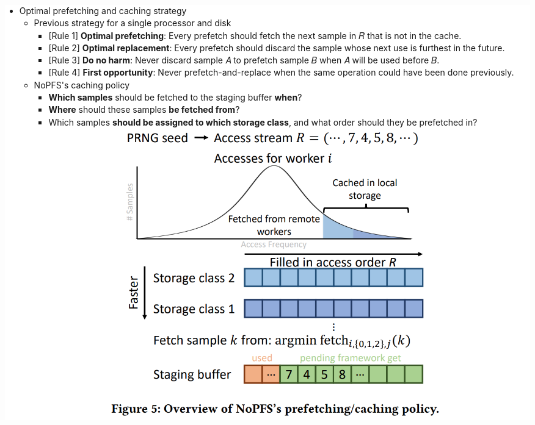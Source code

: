 * Optimal prefetching and caching strategy
  * Previous strategy for a single processor and disk
    * [Rule 1] **Optimal prefetching**: Every prefetch should fetch the next sample in 𝑅 that is not in the cache.
    * [Rule 2] **Optimal replacement**: Every prefetch should discard the sample whose next use is furthest in the future.
    * [Rule 3] **Do no harm**: Never discard sample 𝐴 to prefetch sample 𝐵 when 𝐴 will be used before 𝐵.
    * [Rule 4] **First opportunity**: Never prefetch-and-replace when the same operation could have been done previously.
  * NoPFS's caching policy
    * **Which samples** should be fetched to the staging buffer **when**?
    * **Where** should these samples **be fetched from**?
    * Which samples **should be assigned to which storage class**, and what order should they be prefetched in?
  <p align="center" style="margin:0; padding:0;"><img src="./img/02.png" width="65%"></p>
